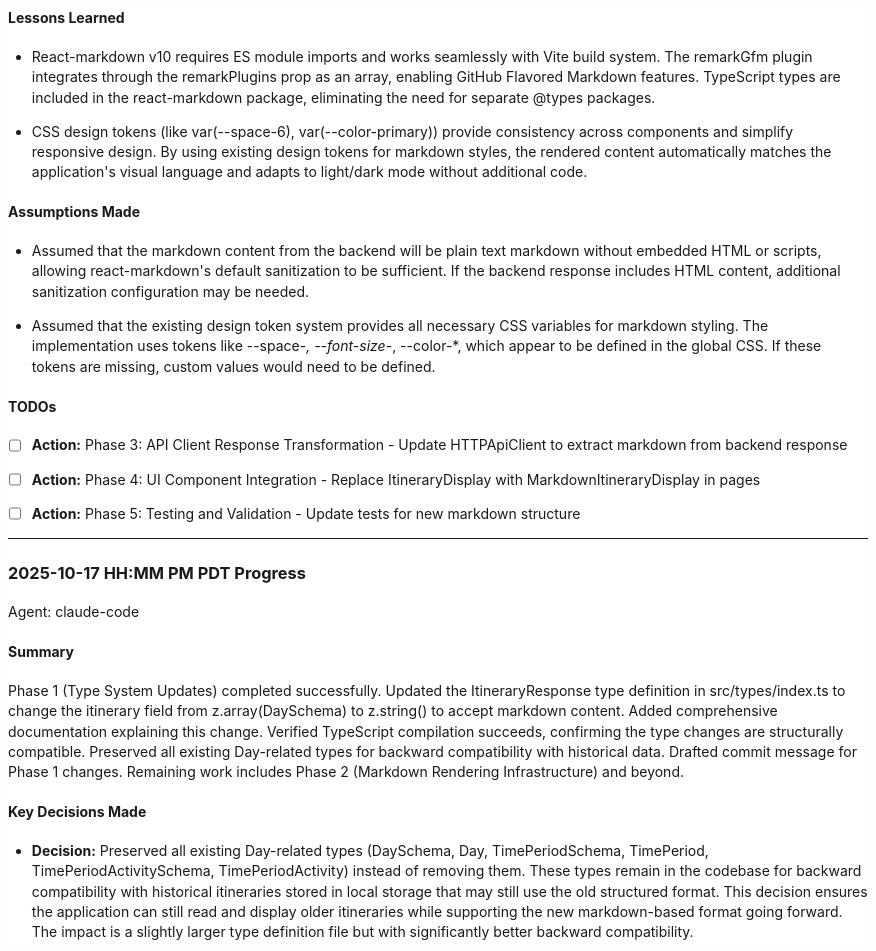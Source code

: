 #### Lessons Learned

* React-markdown v10 requires ES module imports and works seamlessly with Vite build system. The remarkGfm plugin integrates through the remarkPlugins prop as an array, enabling GitHub Flavored Markdown features. TypeScript types are included in the react-markdown package, eliminating the need for separate @types packages.

* CSS design tokens (like var(--space-6), var(--color-primary)) provide consistency across components and simplify responsive design. By using existing design tokens for markdown styles, the rendered content automatically matches the application's visual language and adapts to light/dark mode without additional code.

#### Assumptions Made

* Assumed that the markdown content from the backend will be plain text markdown without embedded HTML or scripts, allowing react-markdown's default sanitization to be sufficient. If the backend response includes HTML content, additional sanitization configuration may be needed.

* Assumed that the existing design token system provides all necessary CSS variables for markdown styling. The implementation uses tokens like --space-*, --font-size-*, --color-*, which appear to be defined in the global CSS. If these tokens are missing, custom values would need to be defined.

#### TODOs

- [ ] **Action:** Phase 3: API Client Response Transformation - Update HTTPApiClient to extract markdown from backend response

- [ ] **Action:** Phase 4: UI Component Integration - Replace ItineraryDisplay with MarkdownItineraryDisplay in pages

- [ ] **Action:** Phase 5: Testing and Validation - Update tests for new markdown structure

---




### 2025-10-17 HH:MM PM PDT Progress
Agent: claude-code

#### Summary
Phase 1 (Type System Updates) completed successfully. Updated the ItineraryResponse type definition in src/types/index.ts to change the itinerary field from z.array(DaySchema) to z.string() to accept markdown content. Added comprehensive documentation explaining this change. Verified TypeScript compilation succeeds, confirming the type changes are structurally compatible. Preserved all existing Day-related types for backward compatibility with historical data. Drafted commit message for Phase 1 changes. Remaining work includes Phase 2 (Markdown Rendering Infrastructure) and beyond.

#### Key Decisions Made

* **Decision:** Preserved all existing Day-related types (DaySchema, Day, TimePeriodSchema, TimePeriod, TimePeriodActivitySchema, TimePeriodActivity) instead of removing them. These types remain in the codebase for backward compatibility with historical itineraries stored in local storage that may still use the old structured format. This decision ensures the application can still read and display older itineraries while supporting the new markdown-based format going forward. The impact is a slightly larger type definition file but with significantly better backward compatibility.
